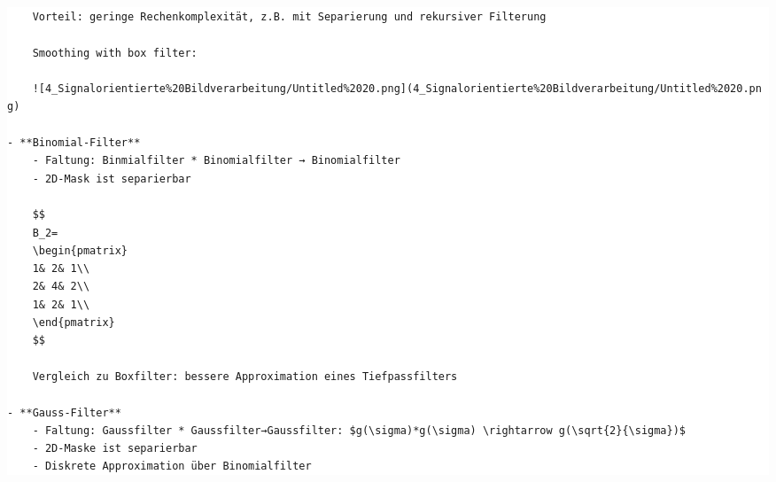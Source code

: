         Vorteil: geringe Rechenkomplexität, z.B. mit Separierung und rekursiver Filterung
        
        Smoothing with box filter:
        
        ![4_Signalorientierte%20Bildverarbeitung/Untitled%2020.png](4_Signalorientierte%20Bildverarbeitung/Untitled%2020.png)
        
    - **Binomial-Filter**
        - Faltung: Binmialfilter * Binomialfilter → Binomialfilter
        - 2D-Mask ist separierbar
        
        $$
        B_2=
        \begin{pmatrix}
        1& 2& 1\\
        2& 4& 2\\
        1& 2& 1\\
        \end{pmatrix}
        $$
        
        Vergleich zu Boxfilter: bessere Approximation eines Tiefpassfilters
        
    - **Gauss-Filter**
        - Faltung: Gaussfilter * Gaussfilter→Gaussfilter: $g(\sigma)*g(\sigma) \rightarrow g(\sqrt{2}{\sigma})$
        - 2D-Maske ist separierbar
        - Diskrete Approximation über Binomialfilter
        